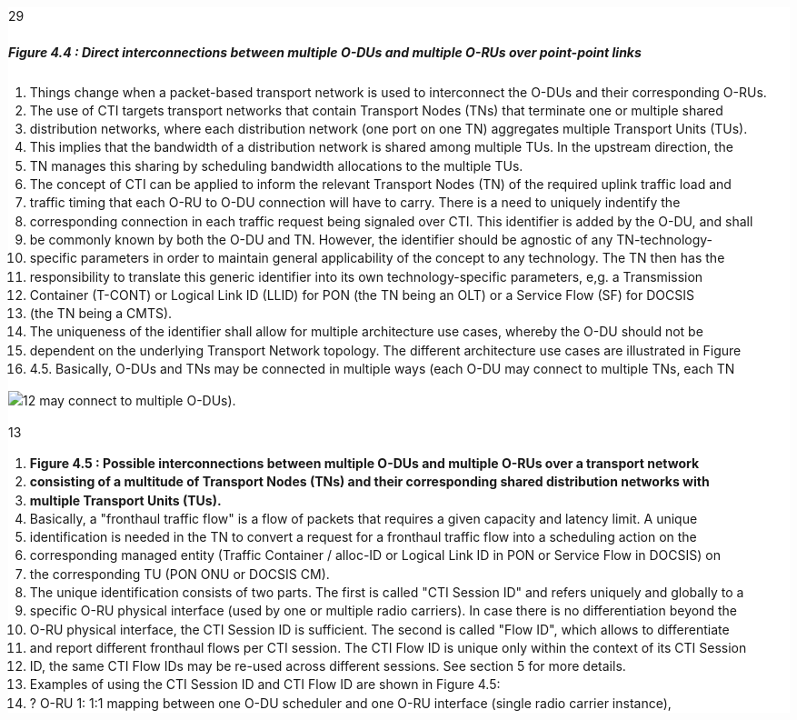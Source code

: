 29

##### Figure 4.4 : Direct interconnections between multiple O-DUs and multiple O-RUs over point-point links

1. Things change when a packet-based transport network is used to interconnect the O-DUs and their corresponding O-RUs.
2. The use of CTI targets transport networks that contain Transport Nodes (TNs) that terminate one or multiple shared
3. distribution networks, where each distribution network (one port on one TN) aggregates multiple Transport Units (TUs).
4. This implies that the bandwidth of a distribution network is shared among multiple TUs. In the upstream direction, the
5. TN manages this sharing by scheduling bandwidth allocations to the multiple TUs.
6. The concept of CTI can be applied to inform the relevant Transport Nodes (TN) of the required uplink traffic load and
7. traffic timing that each O-RU to O-DU connection will have to carry. There is a need to uniquely indentify the
8. corresponding connection in each traffic request being signaled over CTI. This identifier is added by the O-DU, and shall
9. be commonly known by both the O-DU and TN. However, the identifier should be agnostic of any TN-technology-
10. specific parameters in order to maintain general applicability of the concept to any technology. The TN then has the
11. responsibility to translate this generic identifier into its own technology-specific parameters, e,g. a Transmission
12. Container (T-CONT) or Logical Link ID (LLID) for PON (the TN being an OLT) or a Service Flow (SF) for DOCSIS
13. (the TN being a CMTS).
14. The uniqueness of the identifier shall allow for multiple architecture use cases, whereby the O-DU should not be
15. dependent on the underlying Transport Network topology. The different architecture use cases are illustrated in Figure
16. 4.5. Basically, O-DUs and TNs may be connected in multiple ways (each O-DU may connect to multiple TNs, each TN

![]({{site.baseurl}}/assets/images/ef61fc1c4dfb.jpg)12 may connect to multiple O-DUs).

13

1. **Figure 4.5 : Possible interconnections between multiple O-DUs and multiple O-RUs over a transport network**
2. **consisting of a multitude of Transport Nodes (TNs) and their corresponding shared distribution networks with**
3. **multiple Transport Units (TUs).**
4. Basically, a "fronthaul traffic flow" is a flow of packets that requires a given capacity and latency limit. A unique
5. identification is needed in the TN to convert a request for a fronthaul traffic flow into a scheduling action on the
6. corresponding managed entity (Traffic Container / alloc-ID or Logical Link ID in PON or Service Flow in DOCSIS) on
7. the corresponding TU (PON ONU or DOCSIS CM).
8. The unique identification consists of two parts. The first is called "CTI Session ID" and refers uniquely and globally to a
9. specific O-RU physical interface (used by one or multiple radio carriers). In case there is no differentiation beyond the
10. O-RU physical interface, the CTI Session ID is sufficient. The second is called "Flow ID", which allows to differentiate
11. and report different fronthaul flows per CTI session. The CTI Flow ID is unique only within the context of its CTI Session
12. ID, the same CTI Flow IDs may be re-used across different sessions. See section 5 for more details.
13. Examples of using the CTI Session ID and CTI Flow ID are shown in Figure 4.5:
14. ? O-RU 1: 1:1 mapping between one O-DU scheduler and one O-RU interface (single radio carrier instance),